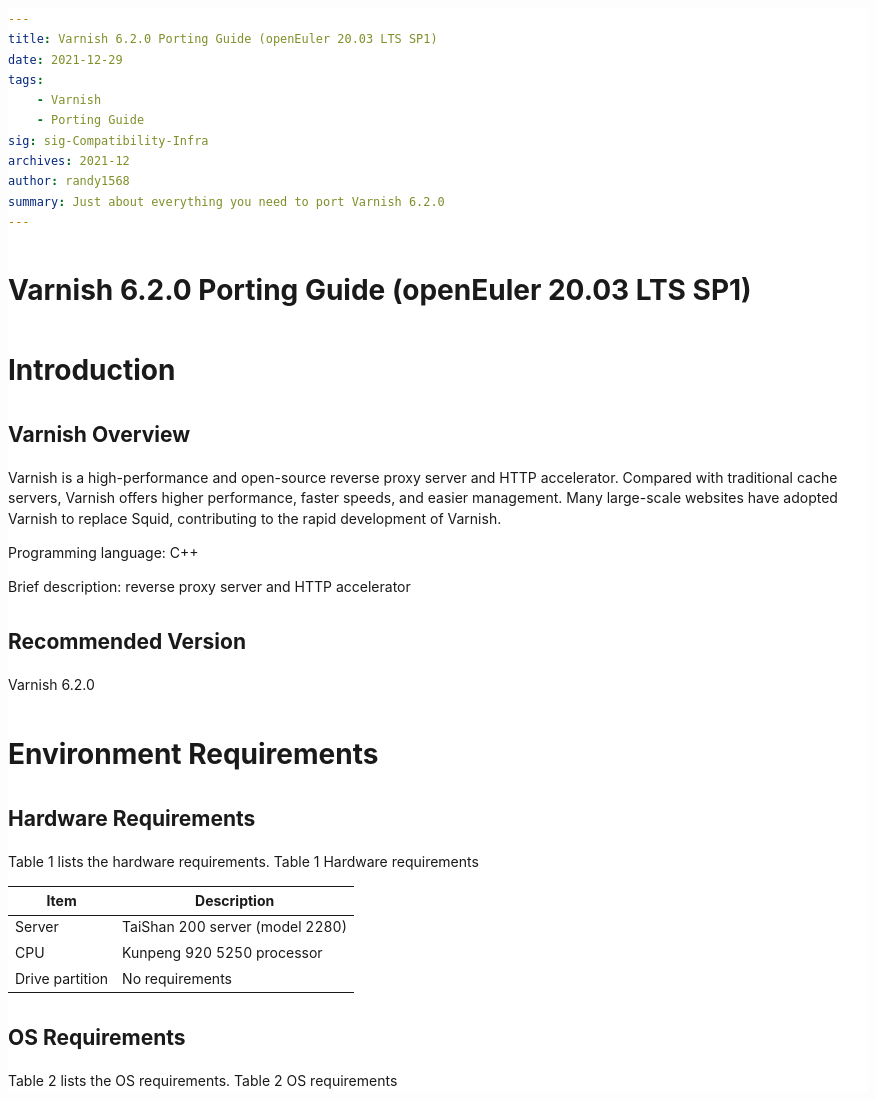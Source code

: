 ```yaml
---
title: Varnish 6.2.0 Porting Guide (openEuler 20.03 LTS SP1)
date: 2021-12-29
tags: 
    - Varnish
    - Porting Guide
sig: sig-Compatibility-Infra
archives: 2021-12
author: randy1568
summary: Just about everything you need to port Varnish 6.2.0
---
```


# Varnish 6.2.0 Porting Guide (openEuler 20.03 LTS SP1)

# Introduction

## Varnish Overview
Varnish is a high-performance and open-source reverse proxy server and HTTP accelerator. Compared with traditional cache servers, Varnish offers higher performance, faster speeds, and easier management. Many large-scale websites have adopted Varnish to replace Squid, contributing to the rapid development of Varnish.

Programming language: C++

Brief description: reverse proxy server and HTTP accelerator

## Recommended Version
Varnish 6.2.0

# Environment Requirements
## Hardware Requirements
Table 1 lists the hardware requirements.
Table 1 Hardware requirements

|Item| Description |
|------|----------------------------|
|Server| TaiShan 200 server (model 2280)|
|CPU| Kunpeng 920 5250 processor|
|Drive partition|No requirements|

## OS Requirements
Table 2 lists the OS requirements.
Table 2 OS requirements

